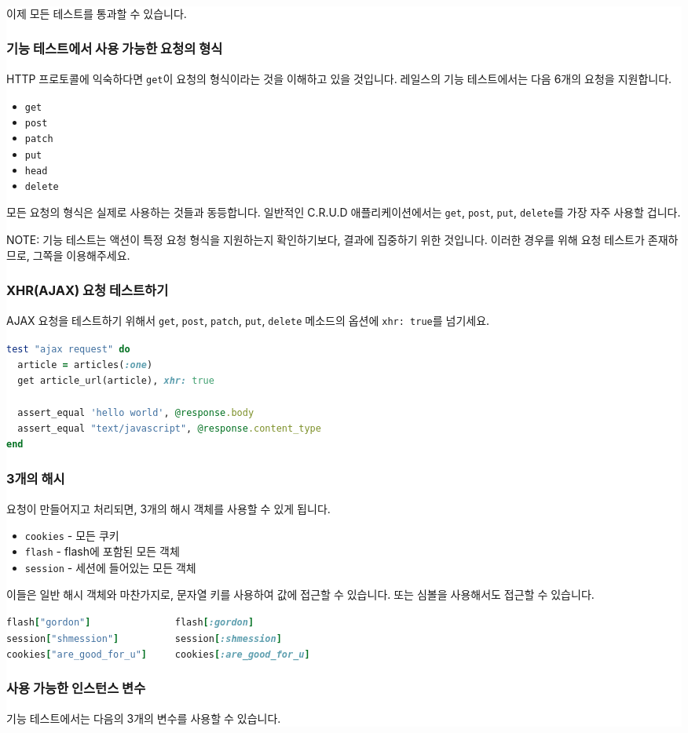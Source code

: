 이제 모든 테스트를 통과할 수 있습니다.

### 기능 테스트에서 사용 가능한 요청의 형식

HTTP 프로토콜에 익숙하다면 `get`이 요청의 형식이라는 것을 이해하고 있을 것입니다. 레일스의 기능 테스트에서는
다음 6개의 요청을 지원합니다.

* `get`
* `post`
* `patch`
* `put`
* `head`
* `delete`

모든 요청의 형식은 실제로 사용하는 것들과 동등합니다. 일반적인 C.R.U.D 애플리케이션에서는
`get`, `post`, `put`, `delete`를 가장 자주 사용할 겁니다.

NOTE: 기능 테스트는 액션이 특정 요청 형식을 지원하는지 확인하기보다, 결과에 집중하기 위한 것입니다.
이러한 경우를 위해 요청 테스트가 존재하므로, 그쪽을 이용해주세요.

### XHR(AJAX) 요청 테스트하기

AJAX 요청을 테스트하기 위해서 `get`, `post`, `patch`, `put`, `delete` 메소드의 옵션에
`xhr: true`를 넘기세요.

```ruby
test "ajax request" do
  article = articles(:one)
  get article_url(article), xhr: true

  assert_equal 'hello world', @response.body
  assert_equal "text/javascript", @response.content_type
end
```

### 3개의 해시

요청이 만들어지고 처리되면, 3개의 해시 객체를 사용할 수 있게 됩니다.

* `cookies` - 모든 쿠키
* `flash` - flash에 포함된 모든 객체
* `session` - 세션에 들어있는 모든 객체

이들은 일반 해시 객체와 마찬가지로, 문자열 키를 사용하여 값에 접근할 수 있습니다. 또는 심볼을 사용해서도
접근할 수 있습니다.

```ruby
flash["gordon"]               flash[:gordon]
session["shmession"]          session[:shmession]
cookies["are_good_for_u"]     cookies[:are_good_for_u]
```

### 사용 가능한 인스턴스 변수

기능 테스트에서는 다음의 3개의 변수를 사용할 수 있습니다.
